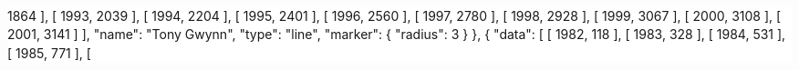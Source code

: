 1864 
],
[
 1993,
2039 
],
[
 1994,
2204 
],
[
 1995,
2401 
],
[
 1996,
2560 
],
[
 1997,
2780 
],
[
 1998,
2928 
],
[
 1999,
3067 
],
[
 2000,
3108 
],
[
 2001,
3141 
] 
],
&quot;name&quot;: &quot;Tony Gwynn&quot;,
&quot;type&quot;: &quot;line&quot;,
&quot;marker&quot;: {
 &quot;radius&quot;:              3 
} 
},
{
 &quot;data&quot;: [
 [
 1982,
118 
],
[
 1983,
328 
],
[
 1984,
531 
],
[
 1985,
771 
],
[